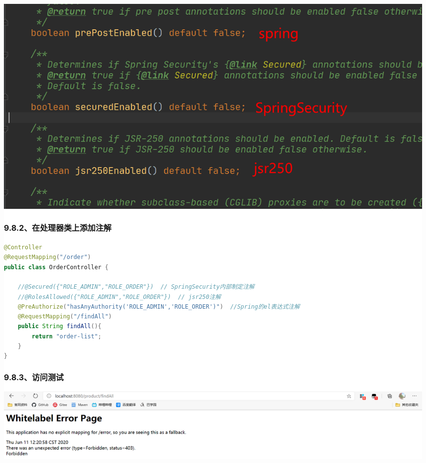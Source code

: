 ![image-20200611121107426](image-20200611121107426.png)

### 9.8.2、在处理器类上添加注解

```java
@Controller
@RequestMapping("/order")
public class OrderController {

    //@Secured({"ROLE_ADMIN","ROLE_ORDER"})  // SpringSecurity内部制定注解
    //@RolesAllowed({"ROLE_ADMIN","ROLE_ORDER"})  // jsr250注解
    @PreAuthorize("hasAnyAuthority('ROLE_ADMIN','ROLE_ORDER')")  //Spring的el表达式注解
    @RequestMapping("/findAll")
    public String findAll(){
        return "order-list";
    }
}
```

### 9.8.3、访问测试

![image-20200611122621372](image-20200611122621372.png)
